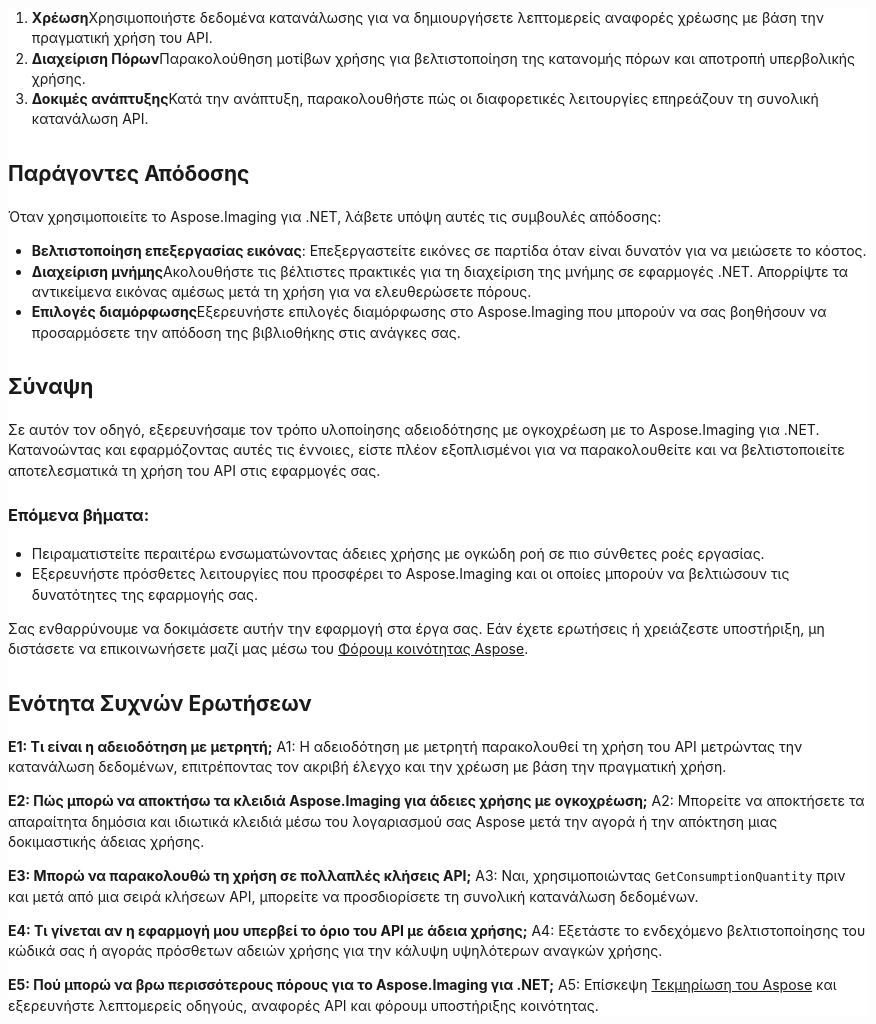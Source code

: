 1. **Χρέωση**Χρησιμοποιήστε δεδομένα κατανάλωσης για να δημιουργήσετε λεπτομερείς αναφορές χρέωσης με βάση την πραγματική χρήση του API.
2. **Διαχείριση Πόρων**Παρακολούθηση μοτίβων χρήσης για βελτιστοποίηση της κατανομής πόρων και αποτροπή υπερβολικής χρήσης.
3. **Δοκιμές ανάπτυξης**Κατά την ανάπτυξη, παρακολουθήστε πώς οι διαφορετικές λειτουργίες επηρεάζουν τη συνολική κατανάλωση API.

## Παράγοντες Απόδοσης
Όταν χρησιμοποιείτε το Aspose.Imaging για .NET, λάβετε υπόψη αυτές τις συμβουλές απόδοσης:
- **Βελτιστοποίηση επεξεργασίας εικόνας**: Επεξεργαστείτε εικόνες σε παρτίδα όταν είναι δυνατόν για να μειώσετε το κόστος.
- **Διαχείριση μνήμης**Ακολουθήστε τις βέλτιστες πρακτικές για τη διαχείριση της μνήμης σε εφαρμογές .NET. Απορρίψτε τα αντικείμενα εικόνας αμέσως μετά τη χρήση για να ελευθερώσετε πόρους.
- **Επιλογές διαμόρφωσης**Εξερευνήστε επιλογές διαμόρφωσης στο Aspose.Imaging που μπορούν να σας βοηθήσουν να προσαρμόσετε την απόδοση της βιβλιοθήκης στις ανάγκες σας.

## Σύναψη
Σε αυτόν τον οδηγό, εξερευνήσαμε τον τρόπο υλοποίησης αδειοδότησης με ογκοχρέωση με το Aspose.Imaging για .NET. Κατανοώντας και εφαρμόζοντας αυτές τις έννοιες, είστε πλέον εξοπλισμένοι για να παρακολουθείτε και να βελτιστοποιείτε αποτελεσματικά τη χρήση του API στις εφαρμογές σας.

### Επόμενα βήματα:
- Πειραματιστείτε περαιτέρω ενσωματώνοντας άδειες χρήσης με ογκώδη ροή σε πιο σύνθετες ροές εργασίας.
- Εξερευνήστε πρόσθετες λειτουργίες που προσφέρει το Aspose.Imaging και οι οποίες μπορούν να βελτιώσουν τις δυνατότητες της εφαρμογής σας.

Σας ενθαρρύνουμε να δοκιμάσετε αυτήν την εφαρμογή στα έργα σας. Εάν έχετε ερωτήσεις ή χρειάζεστε υποστήριξη, μη διστάσετε να επικοινωνήσετε μαζί μας μέσω του [Φόρουμ κοινότητας Aspose](https://forum.aspose.com/c/imaging/10).

## Ενότητα Συχνών Ερωτήσεων
**Ε1: Τι είναι η αδειοδότηση με μετρητή;**
A1: Η αδειοδότηση με μετρητή παρακολουθεί τη χρήση του API μετρώντας την κατανάλωση δεδομένων, επιτρέποντας τον ακριβή έλεγχο και την χρέωση με βάση την πραγματική χρήση.

**Ε2: Πώς μπορώ να αποκτήσω τα κλειδιά Aspose.Imaging για άδειες χρήσης με ογκοχρέωση;**
A2: Μπορείτε να αποκτήσετε τα απαραίτητα δημόσια και ιδιωτικά κλειδιά μέσω του λογαριασμού σας Aspose μετά την αγορά ή την απόκτηση μιας δοκιμαστικής άδειας χρήσης.

**Ε3: Μπορώ να παρακολουθώ τη χρήση σε πολλαπλές κλήσεις API;**
A3: Ναι, χρησιμοποιώντας `GetConsumptionQuantity` πριν και μετά από μια σειρά κλήσεων API, μπορείτε να προσδιορίσετε τη συνολική κατανάλωση δεδομένων.

**Ε4: Τι γίνεται αν η εφαρμογή μου υπερβεί το όριο του API με άδεια χρήσης;**
A4: Εξετάστε το ενδεχόμενο βελτιστοποίησης του κώδικά σας ή αγοράς πρόσθετων αδειών χρήσης για την κάλυψη υψηλότερων αναγκών χρήσης.

**Ε5: Πού μπορώ να βρω περισσότερους πόρους για το Aspose.Imaging για .NET;**
A5: Επίσκεψη [Τεκμηρίωση του Aspose](https://reference.aspose.com/imaging/net/) και εξερευνήστε λεπτομερείς οδηγούς, αναφορές API και φόρουμ υποστήριξης κοινότητας.
